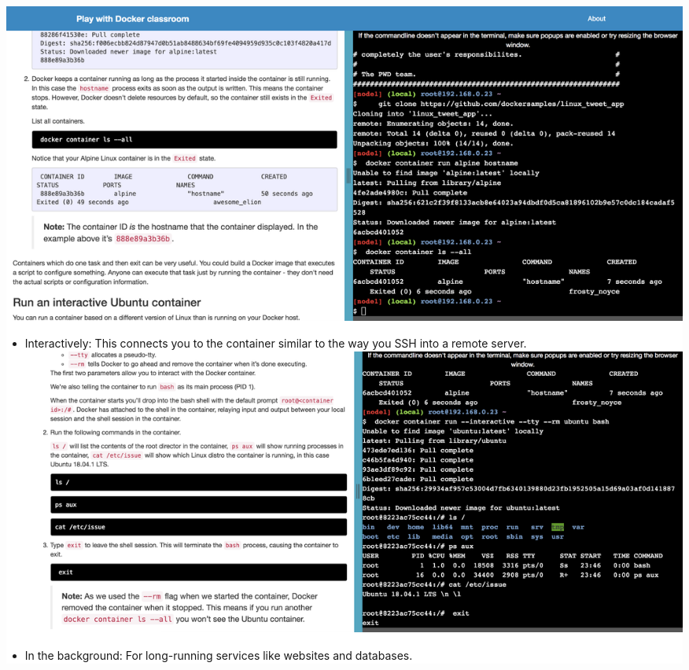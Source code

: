 ![](https://github.com/GuanYuankai/dist-sys-practice/blob/master/Image/WechatIMG4.png?raw=true)

* Interactively: This connects you to the container similar to the way you SSH into a remote server.
![](https://github.com/GuanYuankai/dist-sys-practice/blob/master/Image/WX20181029-194711@2x.png?raw=true)

* In the background: For long-running services like websites and databases.